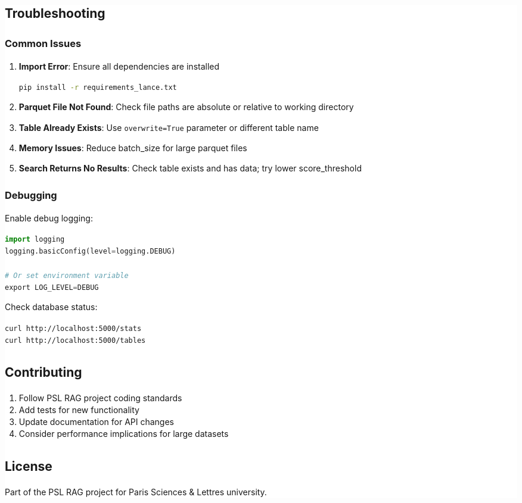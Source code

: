 ## Troubleshooting

### Common Issues

1. **Import Error**: Ensure all dependencies are installed
   ```bash
   pip install -r requirements_lance.txt
   ```

2. **Parquet File Not Found**: Check file paths are absolute or relative to working directory

3. **Table Already Exists**: Use `overwrite=True` parameter or different table name

4. **Memory Issues**: Reduce batch_size for large parquet files

5. **Search Returns No Results**: Check table exists and has data; try lower score_threshold

### Debugging

Enable debug logging:

```python
import logging
logging.basicConfig(level=logging.DEBUG)

# Or set environment variable
export LOG_LEVEL=DEBUG
```

Check database status:

```bash
curl http://localhost:5000/stats
curl http://localhost:5000/tables
```

## Contributing

1. Follow PSL RAG project coding standards
2. Add tests for new functionality
3. Update documentation for API changes
4. Consider performance implications for large datasets

## License

Part of the PSL RAG project for Paris Sciences & Lettres university.